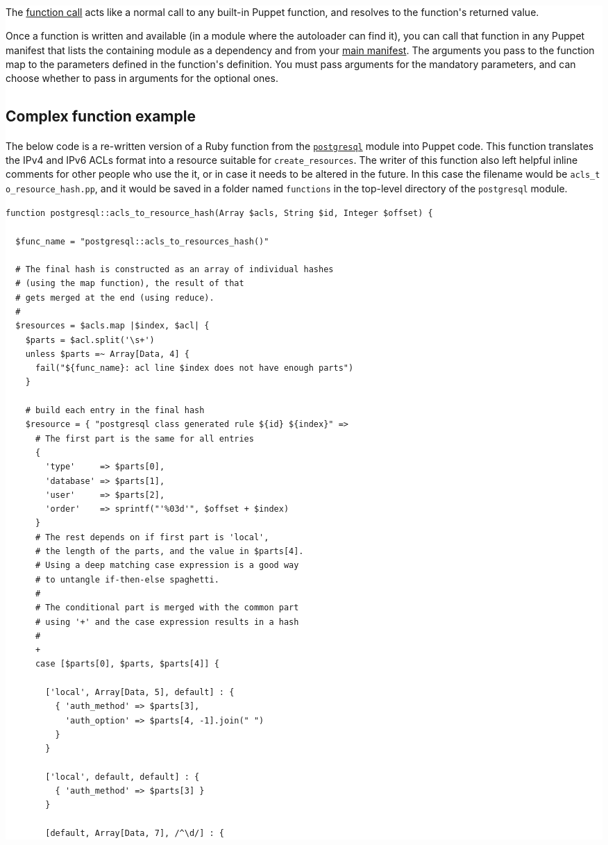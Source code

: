 The [function call][function_call] acts like a normal call to any built-in Puppet function, and resolves to the function's returned value.

Once a function is written and available (in a module where the autoloader can find it), you can call that function in any Puppet manifest that lists the containing module as a dependency and from your [main manifest](./dirs_manifest.html). The arguments you pass to the function map to the parameters defined in the function's definition. You must pass arguments for the mandatory parameters, and can choose whether to pass in arguments for the optional ones.

## Complex function example

The below code is a re-written version of a Ruby function from the [`postgresql`](https://forge.puppetlabs.com/puppetlabs/postgresql) module into Puppet code. This function translates the IPv4 and IPv6 ACLs format into a resource suitable for `create_resources`. The writer of this function also left helpful inline comments for other people who use the it, or in case it needs to be altered in the future. In this case the filename would be `acls_to_resource_hash.pp`, and it would be saved in a folder named `functions` in the top-level directory of the `postgresql` module.

``` puppet
function postgresql::acls_to_resource_hash(Array $acls, String $id, Integer $offset) {

  $func_name = "postgresql::acls_to_resources_hash()"

  # The final hash is constructed as an array of individual hashes
  # (using the map function), the result of that
  # gets merged at the end (using reduce).
  #
  $resources = $acls.map |$index, $acl| {
    $parts = $acl.split('\s+')
    unless $parts =~ Array[Data, 4] {
      fail("${func_name}: acl line $index does not have enough parts")
    }

    # build each entry in the final hash
    $resource = { "postgresql class generated rule ${id} ${index}" =>
      # The first part is the same for all entries
      {
        'type'     => $parts[0],
        'database' => $parts[1],
        'user'     => $parts[2],
        'order'    => sprintf("'%03d'", $offset + $index)
      }
      # The rest depends on if first part is 'local',
      # the length of the parts, and the value in $parts[4].
      # Using a deep matching case expression is a good way
      # to untangle if-then-else spaghetti.
      #
      # The conditional part is merged with the common part
      # using '+' and the case expression results in a hash
      #
      +
      case [$parts[0], $parts, $parts[4]] {

        ['local', Array[Data, 5], default] : {
          { 'auth_method' => $parts[3],
            'auth_option' => $parts[4, -1].join(" ")
          }
        }

        ['local', default, default] : {
          { 'auth_method' => $parts[3] }
        }

        [default, Array[Data, 7], /^\d/] : {
```

[defined_types]: ./lang_defined_types.html
[literal_types]: ./lang_data_type.html
[modules]: ./modules_fundamentals.html
[naming]: ./lang_reserved.html#classes-and-defined-resource-types
[namespace]: ./lang_namespaces.html
[resource]: ./lang_resources.html
[resource_defaults]: ./lang_defaults.html
[references_namespaced]: ./lang_data_resource_reference.html
[function_call]: ./lang_functions.html#choosing-a-call-style
[classes]: ./lang_classes.html
[variable]: ./lang_variables.html
[array]: ./lang_data_array.html